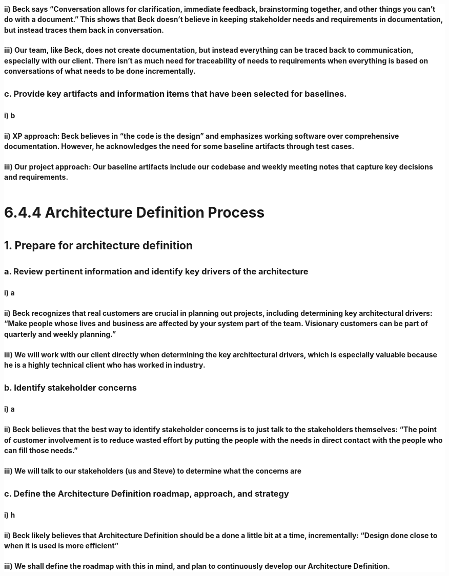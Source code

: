 #### ii) Beck says “Conversation allows for clarification, immediate feedback, brainstorming together, and other things you can’t do with a document.”  This shows that Beck doesn’t believe in keeping stakeholder needs and requirements in documentation, but instead traces them back in conversation.
#### iii) Our team, like Beck, does not create documentation, but instead everything can be traced back to communication, especially with our client.  There isn’t as much need for traceability of needs to requirements when everything is based on conversations of what needs to be done incrementally.
### c.  Provide key artifacts and information items that have been selected for baselines. 
#### i) b
#### ii) XP approach: Beck believes in “the code is the design” and emphasizes working software over comprehensive documentation. However, he acknowledges the need for some baseline artifacts through test cases. 
#### iii) Our project approach: Our baseline artifacts include our codebase and weekly meeting notes that capture key decisions and requirements. 
# 6.4.4 Architecture Definition Process
## 1. Prepare for architecture definition
### a. Review pertinent information and identify key drivers of the architecture
#### i) a
#### ii) Beck recognizes that real customers are crucial in planning out projects, including determining key architectural drivers: “Make people whose lives and business are affected by your system part of the team. Visionary customers can be part of quarterly and weekly planning.”
#### iii) We will work with our client directly when determining the key architectural drivers, which is especially valuable because he is a highly technical client who has worked in industry.
### b. Identify stakeholder concerns
#### i) a
#### ii) Beck believes that the best way to identify stakeholder concerns is to just talk to the stakeholders themselves: “The point of customer involvement is to reduce wasted effort by putting the people with the needs in direct contact with the people who can fill those needs.”
#### iii) We will talk to our stakeholders (us and Steve) to determine what the concerns are
### c. Define the Architecture Definition roadmap, approach, and strategy
#### i) h
#### ii) Beck likely believes that Architecture Definition should be a done a little bit at a time, incrementally: “Design done close to when it is used is more efficient”
#### iii) We shall define the roadmap with this in mind, and plan to continuously develop our Architecture Definition.